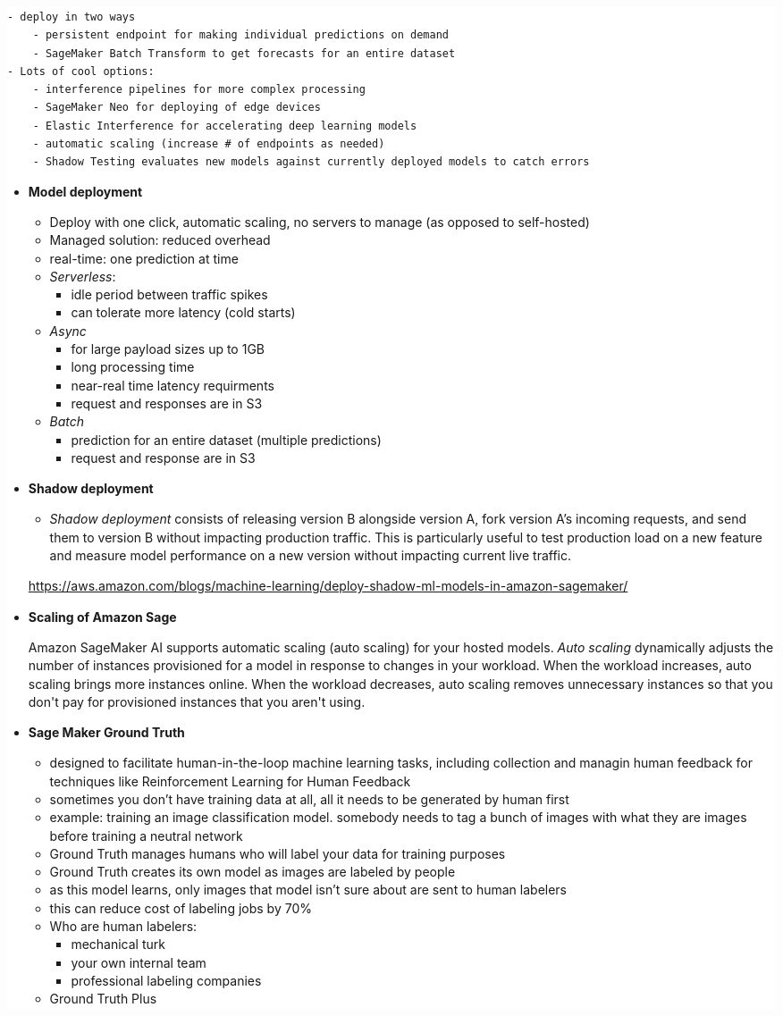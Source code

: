     - deploy in two ways
        - persistent endpoint for making individual predictions on demand
        - SageMaker Batch Transform to get forecasts for an entire dataset
    - Lots of cool options:
        - interference pipelines for more complex processing
        - SageMaker Neo for deploying of edge devices
        - Elastic Interference for accelerating deep learning models
        - automatic scaling (increase # of endpoints as needed)
        - Shadow Testing evaluates new models against currently deployed models to catch errors
- **Model deployment**
    - Deploy with one click, automatic scaling, no servers to manage (as opposed to self-hosted)
    - Managed solution: reduced overhead
    - real-time: one prediction at time
    - *Serverless*:
        - idle period between traffic spikes
        - can tolerate more latency (cold starts)
    - *Async*
        - for large payload sizes up to 1GB
        - long processing time
        - near-real time latency requirments
        - request and responses are in S3
    - *Batch*
        - prediction for an entire dataset (multiple predictions)
        - request and response are in S3
- **Shadow deployment**
    - *Shadow deployment* consists of releasing version B alongside version A, fork version A’s incoming requests, and send them to version B without impacting production traffic. This is particularly useful to test production load on a new feature and measure model performance on a new version without impacting current live traffic.
    
    https://aws.amazon.com/blogs/machine-learning/deploy-shadow-ml-models-in-amazon-sagemaker/
    
- **Scaling of Amazon Sage**
    
    Amazon SageMaker AI supports automatic scaling (auto scaling) for your hosted models. *Auto scaling* dynamically adjusts the number of instances provisioned for a model in response to changes in your workload. When the workload increases, auto scaling brings more instances online. When the workload decreases, auto scaling removes unnecessary instances so that you don't pay for provisioned instances that you aren't using.
    
- **Sage Maker Ground Truth**
    - designed to facilitate human-in-the-loop machine learning tasks, including collection and managin human feedback for techniques like Reinforcement Learning for Human Feedback
    - sometimes you don’t have training data at all, all it needs to be generated by human first
    - example: training an image classification model. somebody needs to tag a bunch of images with what they are  images before training a neutral network
    - Ground Truth manages humans who will label your data for training purposes
    - Ground Truth creates its own model as images are labeled by people
    - as this model learns, only images that model isn’t sure about are sent to human labelers
    - this can reduce cost of labeling jobs by 70%
    - Who are human labelers:
        - mechanical turk
        - your own internal team
        - professional labeling companies
    - Ground Truth Plus
    
